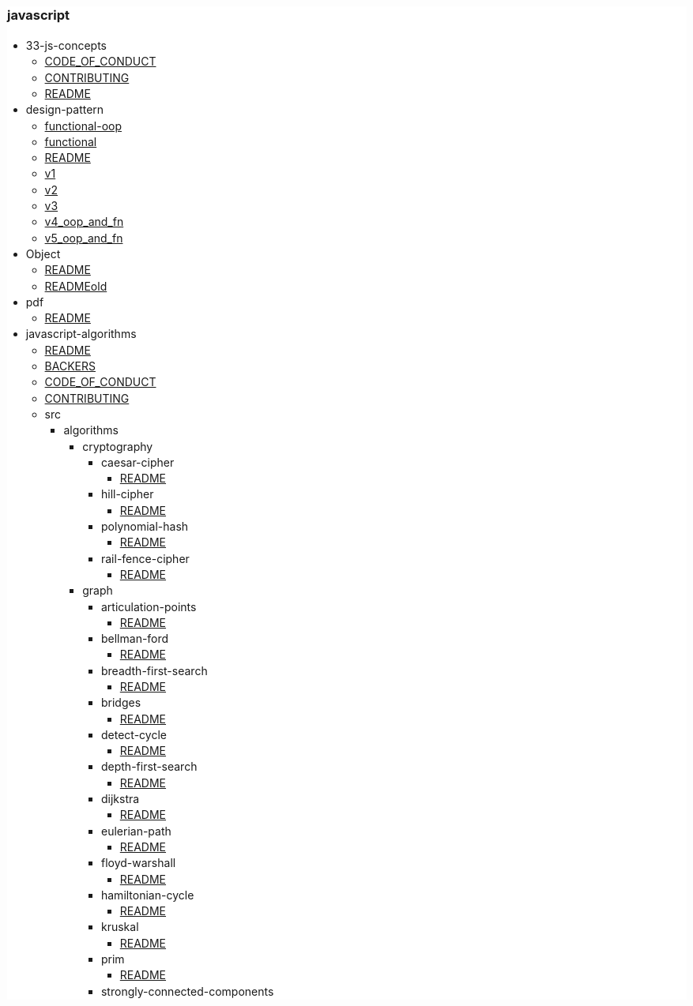 ### javascript
- 33-js-concepts
  - [CODE_OF_CONDUCT](javascript/33-js-concepts/CODE_OF_CONDUCT.md)
  - [CONTRIBUTING](javascript/33-js-concepts/CONTRIBUTING.md)
  - [README](javascript/33-js-concepts/README.md)
- design-pattern
  - [functional-oop](javascript/design-pattern/functional-oop.md)
  - [functional](javascript/design-pattern/functional.md)
  - [README](javascript/design-pattern/README.md)
  - [v1](javascript/design-pattern/v1.md)
  - [v2](javascript/design-pattern/v2.md)
  - [v3](javascript/design-pattern/v3.md)
  - [v4_oop_and_fn](javascript/design-pattern/v4_oop_and_fn.md)
  - [v5_oop_and_fn](javascript/design-pattern/v5_oop_and_fn.md)
- Object
  - [README](javascript/Object/README.md)
  - [READMEold](javascript/Object/READMEold.md)
- pdf
  - [README](javascript/pdf/README.md)
- javascript-algorithms
  - [README](javascript/javascript-algorithms/README.md)
  - [BACKERS](javascript/javascript-algorithms/BACKERS.md)
  - [CODE_OF_CONDUCT](javascript/javascript-algorithms/CODE_OF_CONDUCT.md)
  - [CONTRIBUTING](javascript/javascript-algorithms/CONTRIBUTING.md)
  - src
    - algorithms
      - cryptography
        - caesar-cipher
          - [README](javascript/javascript-algorithms/src/algorithms/cryptography/caesar-cipher/README.md)
        - hill-cipher
          - [README](javascript/javascript-algorithms/src/algorithms/cryptography/hill-cipher/README.md)
        - polynomial-hash
          - [README](javascript/javascript-algorithms/src/algorithms/cryptography/polynomial-hash/README.md)
        - rail-fence-cipher
          - [README](javascript/javascript-algorithms/src/algorithms/cryptography/rail-fence-cipher/README.md)
      - graph
        - articulation-points
          - [README](javascript/javascript-algorithms/src/algorithms/graph/articulation-points/README.md)
        - bellman-ford
          - [README](javascript/javascript-algorithms/src/algorithms/graph/bellman-ford/README.md)
        - breadth-first-search
          - [README](javascript/javascript-algorithms/src/algorithms/graph/breadth-first-search/README.md)
        - bridges
          - [README](javascript/javascript-algorithms/src/algorithms/graph/bridges/README.md)
        - detect-cycle
          - [README](javascript/javascript-algorithms/src/algorithms/graph/detect-cycle/README.md)
        - depth-first-search
          - [README](javascript/javascript-algorithms/src/algorithms/graph/depth-first-search/README.md)
        - dijkstra
          - [README](javascript/javascript-algorithms/src/algorithms/graph/dijkstra/README.md)
        - eulerian-path
          - [README](javascript/javascript-algorithms/src/algorithms/graph/eulerian-path/README.md)
        - floyd-warshall
          - [README](javascript/javascript-algorithms/src/algorithms/graph/floyd-warshall/README.md)
        - hamiltonian-cycle
          - [README](javascript/javascript-algorithms/src/algorithms/graph/hamiltonian-cycle/README.md)
        - kruskal
          - [README](javascript/javascript-algorithms/src/algorithms/graph/kruskal/README.md)
        - prim
          - [README](javascript/javascript-algorithms/src/algorithms/graph/prim/README.md)
        - strongly-connected-components